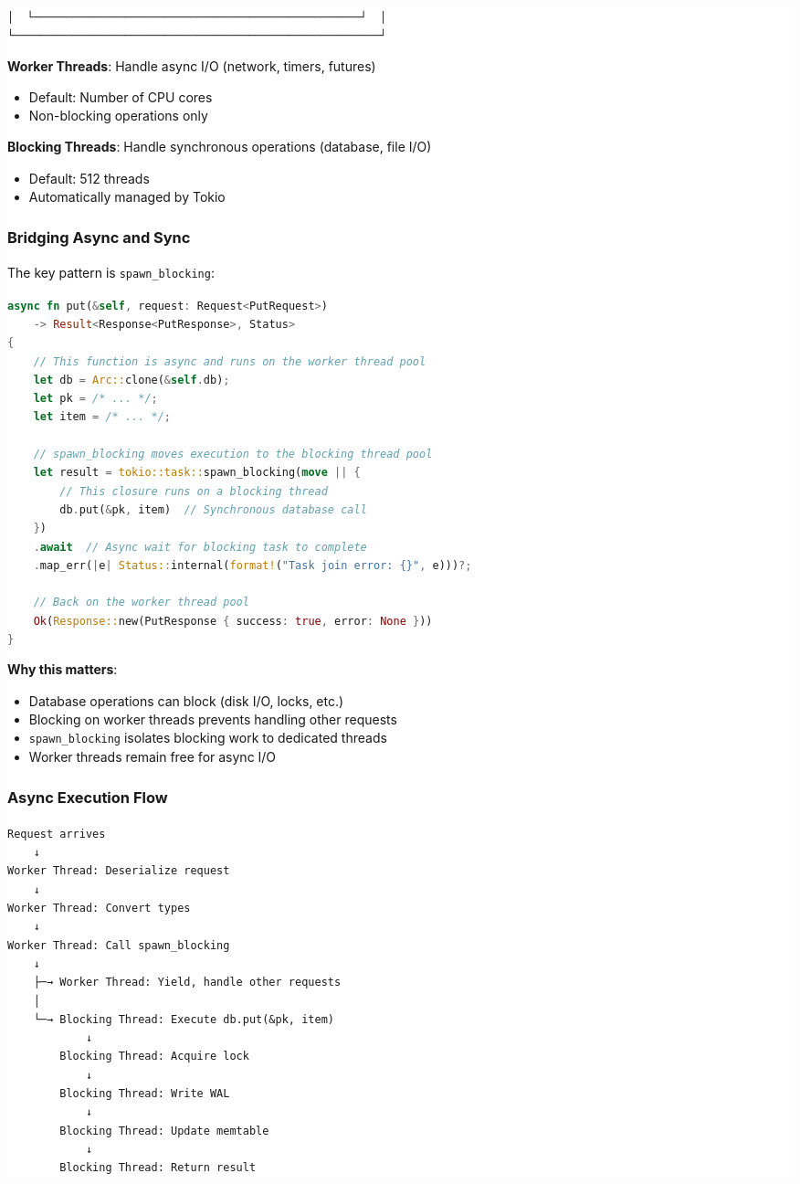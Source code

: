 ```
│  └──────────────────────────────────────────────────┘  │
└────────────────────────────────────────────────────────┘
```

**Worker Threads**: Handle async I/O (network, timers, futures)
- Default: Number of CPU cores
- Non-blocking operations only

**Blocking Threads**: Handle synchronous operations (database, file I/O)
- Default: 512 threads
- Automatically managed by Tokio

### Bridging Async and Sync

The key pattern is `spawn_blocking`:

```rust
async fn put(&self, request: Request<PutRequest>)
    -> Result<Response<PutResponse>, Status>
{
    // This function is async and runs on the worker thread pool
    let db = Arc::clone(&self.db);
    let pk = /* ... */;
    let item = /* ... */;

    // spawn_blocking moves execution to the blocking thread pool
    let result = tokio::task::spawn_blocking(move || {
        // This closure runs on a blocking thread
        db.put(&pk, item)  // Synchronous database call
    })
    .await  // Async wait for blocking task to complete
    .map_err(|e| Status::internal(format!("Task join error: {}", e)))?;

    // Back on the worker thread pool
    Ok(Response::new(PutResponse { success: true, error: None }))
}
```

**Why this matters**:
- Database operations can block (disk I/O, locks, etc.)
- Blocking on worker threads prevents handling other requests
- `spawn_blocking` isolates blocking work to dedicated threads
- Worker threads remain free for async I/O

### Async Execution Flow

```
Request arrives
    ↓
Worker Thread: Deserialize request
    ↓
Worker Thread: Convert types
    ↓
Worker Thread: Call spawn_blocking
    ↓
    ├─→ Worker Thread: Yield, handle other requests
    │
    └─→ Blocking Thread: Execute db.put(&pk, item)
            ↓
        Blocking Thread: Acquire lock
            ↓
        Blocking Thread: Write WAL
            ↓
        Blocking Thread: Update memtable
            ↓
        Blocking Thread: Return result
```